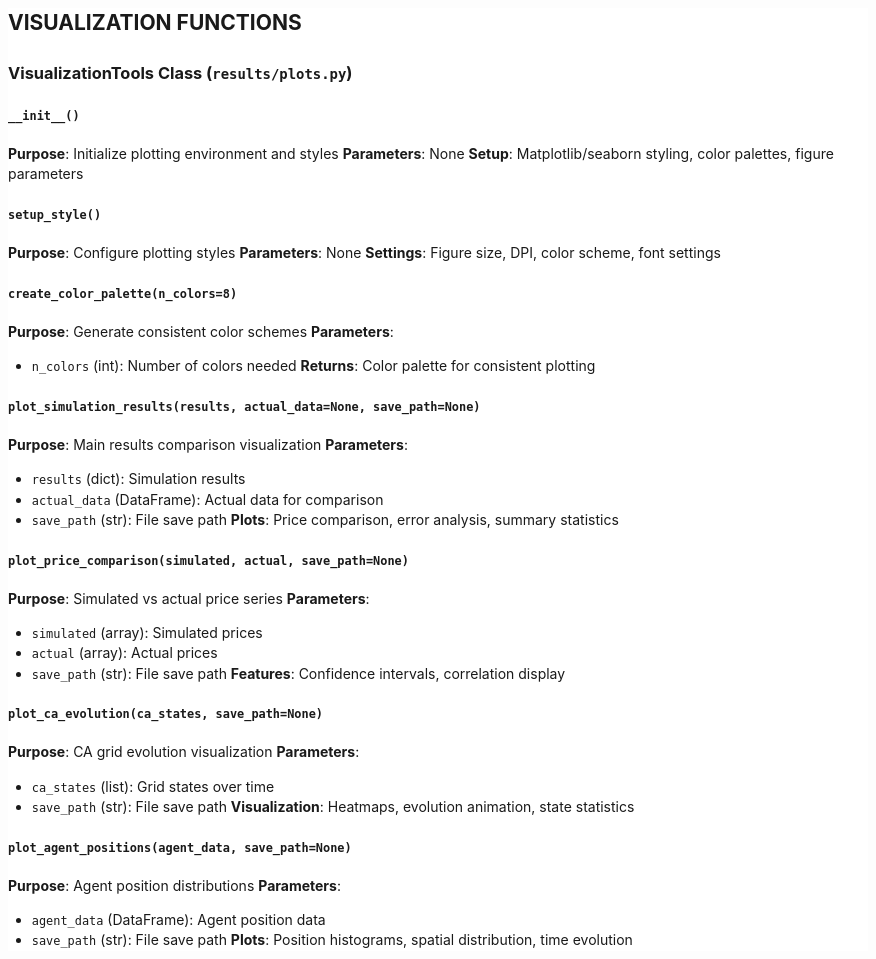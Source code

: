 
## VISUALIZATION FUNCTIONS

### VisualizationTools Class (`results/plots.py`)

#### `__init__()`
**Purpose**: Initialize plotting environment and styles
**Parameters**: None
**Setup**: Matplotlib/seaborn styling, color palettes, figure parameters

#### `setup_style()`
**Purpose**: Configure plotting styles
**Parameters**: None
**Settings**: Figure size, DPI, color scheme, font settings

#### `create_color_palette(n_colors=8)`
**Purpose**: Generate consistent color schemes
**Parameters**:
- `n_colors` (int): Number of colors needed
**Returns**: Color palette for consistent plotting

#### `plot_simulation_results(results, actual_data=None, save_path=None)`
**Purpose**: Main results comparison visualization
**Parameters**:
- `results` (dict): Simulation results
- `actual_data` (DataFrame): Actual data for comparison
- `save_path` (str): File save path
**Plots**: Price comparison, error analysis, summary statistics

#### `plot_price_comparison(simulated, actual, save_path=None)`
**Purpose**: Simulated vs actual price series
**Parameters**:
- `simulated` (array): Simulated prices
- `actual` (array): Actual prices
- `save_path` (str): File save path
**Features**: Confidence intervals, correlation display

#### `plot_ca_evolution(ca_states, save_path=None)`
**Purpose**: CA grid evolution visualization
**Parameters**:
- `ca_states` (list): Grid states over time
- `save_path` (str): File save path
**Visualization**: Heatmaps, evolution animation, state statistics

#### `plot_agent_positions(agent_data, save_path=None)`
**Purpose**: Agent position distributions
**Parameters**:
- `agent_data` (DataFrame): Agent position data
- `save_path` (str): File save path
**Plots**: Position histograms, spatial distribution, time evolution
